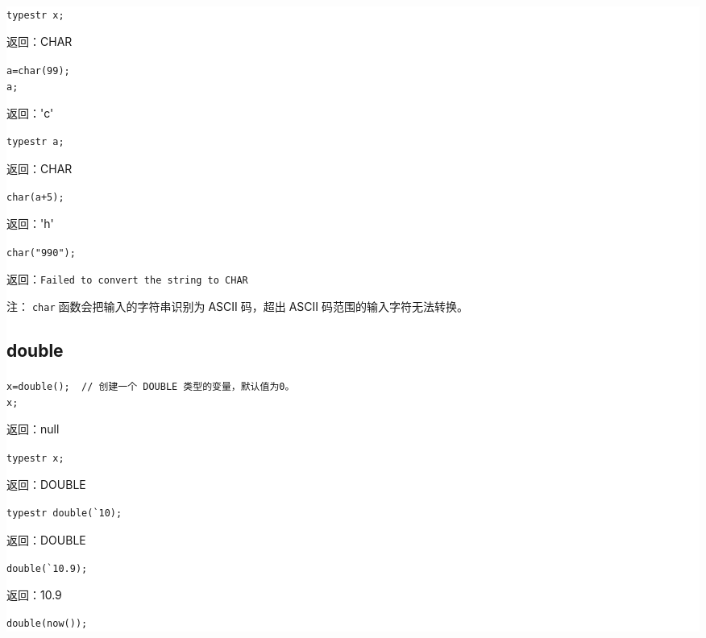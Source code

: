 ```
typestr x;
```

返回：CHAR

```
a=char(99);
a;
```

返回：'c'

```
typestr a;
```

返回：CHAR

```
char(a+5);
```

返回：'h'

```
char("990");
```

返回：`Failed to convert the string to CHAR`

注： `char` 函数会把输入的字符串识别为 ASCII 码，超出 ASCII
码范围的输入字符无法转换。

## double

```
x=double();  // 创建一个 DOUBLE 类型的变量，默认值为0。
x;
```

返回：null

```
typestr x;
```

返回：DOUBLE

```
typestr double(`10);
```

返回：DOUBLE

```
double(`10.9);
```

返回：10.9

```
double(now());
```
